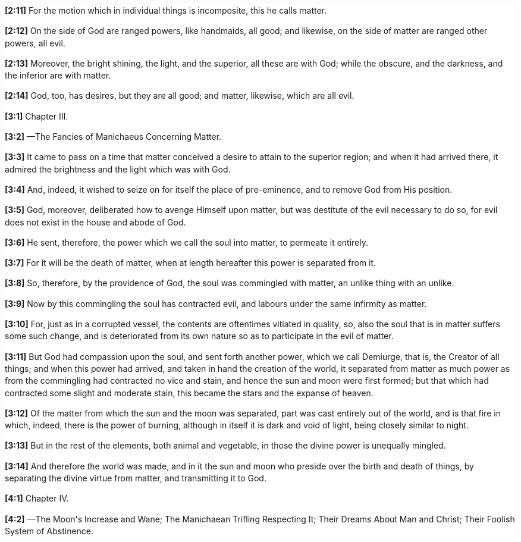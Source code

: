 **[2:11]** For the motion which in individual things is incomposite, this he calls matter.

**[2:12]** On the side of God are ranged powers, like handmaids, all good; and likewise, on the side of matter are ranged other powers, all evil.

**[2:13]** Moreover, the bright shining, the light, and the superior, all these are with God; while the obscure, and the darkness, and the inferior are with matter.

**[2:14]** God, too, has desires, but they are all good; and matter, likewise, which are all evil.

**[3:1]** Chapter III.

**[3:2]** —The Fancies of Manichaeus Concerning Matter.

**[3:3]** It came to pass on a time that matter conceived a desire to attain to the superior region; and when it had arrived there, it admired the brightness and the light which was with God.

**[3:4]** And, indeed, it wished to seize on for itself the place of pre-eminence, and to remove God from His position.

**[3:5]** God, moreover, deliberated how to avenge Himself upon matter, but was destitute of the evil necessary to do so, for evil does not exist in the house and abode of God.

**[3:6]** He sent, therefore, the power which we call the soul into matter, to permeate it entirely.

**[3:7]** For it will be the death of matter, when at length hereafter this power is separated from it.

**[3:8]** So, therefore, by the providence of God, the soul was commingled with matter, an unlike thing with an unlike.

**[3:9]** Now by this commingling the soul has contracted evil, and labours under the same infirmity as matter.

**[3:10]** For, just as in a corrupted vessel, the contents are oftentimes vitiated in quality, so, also the soul that is in matter suffers some such change, and is deteriorated from its own nature so as to participate in the evil of matter.

**[3:11]** But God had compassion upon the soul, and sent forth another power, which we call Demiurge, that is, the Creator of all things; and when this power had arrived, and taken in hand the creation of the world, it separated from matter as much power as from the commingling had contracted no vice and stain, and hence the sun and moon were first formed; but that which had contracted some slight and moderate stain, this became the stars and the expanse of heaven.

**[3:12]** Of the matter from which the sun and the moon was separated, part was cast entirely out of the world, and is that fire in which, indeed, there is the power of burning, although in itself it is dark and void of light, being closely similar to night.

**[3:13]** But in the rest of the elements, both animal and vegetable, in those the divine power is unequally mingled.

**[3:14]** And therefore the world was made, and in it the sun and moon who preside over the birth and death of things, by separating the divine virtue from matter, and transmitting it to God.

**[4:1]** Chapter IV.

**[4:2]** —The Moon's Increase and Wane; The Manichaean Trifling Respecting It; Their Dreams About Man and Christ; Their Foolish System of Abstinence.
